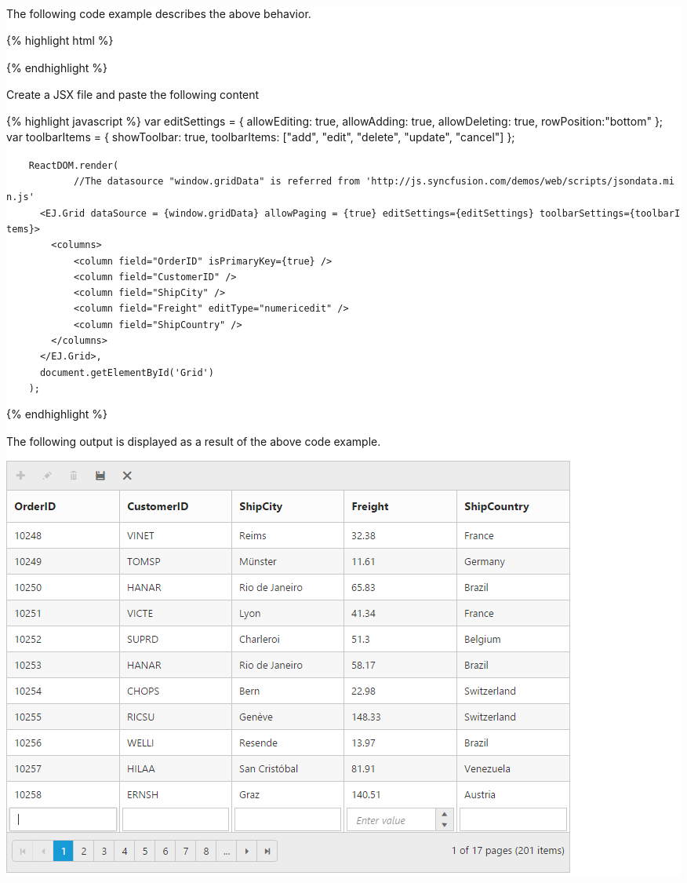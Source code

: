 The following code example describes the above behavior.

{% highlight html %}
<div id="Grid"></div>
<script type="text/babel" src="app.jsx">
</script>
{% endhighlight %}

Create a JSX file and paste the following content

{% highlight javascript %}
		var editSettings = { allowEditing: true, allowAdding: true, allowDeleting: true, rowPosition:"bottom" };
        var toolbarItems = { showToolbar: true, toolbarItems: ["add", "edit", "delete", "update", "cancel"] };   

        ReactDOM.render(   
                //The datasource "window.gridData" is referred from 'http://js.syncfusion.com/demos/web/scripts/jsondata.min.js'
		  <EJ.Grid dataSource = {window.gridData} allowPaging = {true} editSettings={editSettings} toolbarSettings={toolbarItems}>
            <columns>
                <column field="OrderID" isPrimaryKey={true} />
                <column field="CustomerID" />
                <column field="ShipCity" />
                <column field="Freight" editType="numericedit" />
                <column field="ShipCountry" />
            </columns>   
          </EJ.Grid>,
          document.getElementById('Grid')
        );

{% endhighlight %}

The following output is displayed as a result of the above code example.

![ReactJS Grid Adding New Row Position](Editing_images/Editing_img26.png)
